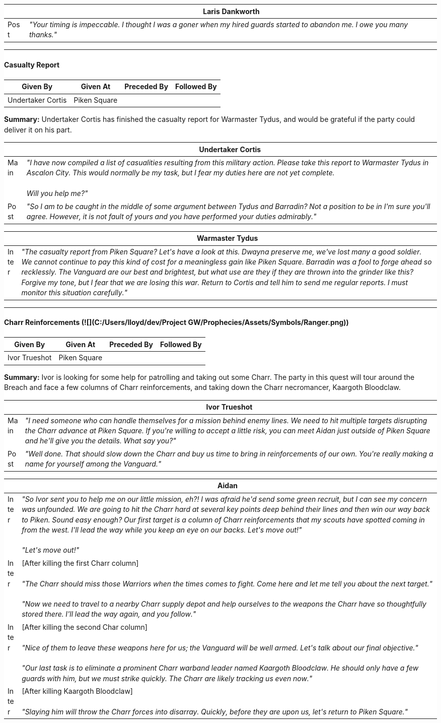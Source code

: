 |      | Laris Dankworth                                              |
| ---- | ------------------------------------------------------------ |
| Post | *"Your timing is impeccable. I thought I was a goner when my hired guards started to abandon me. I owe you many thanks."* |



------

#### Casualty Report

|     Given By      |   Given At   | Preceded By | Followed By |
| :---------------: | :----------: | :---------: | :---------: |
| Undertaker Cortis | Piken Square |             |             |

**Summary:** Undertaker Cortis has finished the casualty report for Warmaster Tydus, and would be grateful if the party could deliver it on his part.

|      | Undertaker Cortis                                            |
| ---- | ------------------------------------------------------------ |
| Main | *"I have now compiled a list of casualities resulting from this military action. Please take this report to Warmaster Tydus in Ascalon City. This would normally be my task, but I fear my duties here are not yet complete.<br/><br />Will you help me?"* |
| Post | *"So I am to be caught in the middle of some argument between Tydus and Barradin? Not a position to be in I'm sure you'll agree. However, it is not fault of yours and you have performed your duties admirably."* |

|       | Warmaster Tydus                                              |
| ----- | ------------------------------------------------------------ |
| Inter | *"The casualty report from Piken Square? Let's have a look at this. Dwayna preserve me, we've lost many a good soldier. We cannot continue to pay this kind of cost for a meaningless gain like Piken Square. Barradin was a fool to forge ahead so recklessly. The Vanguard are our best and brightest, but what use are they if they are thrown into the grinder like this? Forgive my tone, but I fear that we are losing this war. Return to Cortis and tell him to send me regular reports. I must monitor this situation carefully."* |



--------

#### Charr Reinforcements (![](C:/Users/lloyd/dev/Project GW/Prophecies/Assets/Symbols/Ranger.png))

|   Given By    |   Given At   | Preceded By | Followed By |
| :-----------: | :----------: | :---------: | :---------: |
| Ivor Trueshot | Piken Square |             |             |

**Summary:** Ivor is looking for some help for patrolling and taking out some Charr. The party in this quest will tour around the Breach and face a few columns of Charr reinforcements, and taking down the Charr necromancer, Kaargoth Bloodclaw.

|      | Ivor Trueshot                                                |
| ---- | ------------------------------------------------------------ |
| Main | *"I need someone who can handle themselves for a mission behind enemy lines. We need to hit multiple targets disrupting the Charr advance at Piken Square. If you're willing to accept a little risk, you can meet Aidan just outside of Piken Square and he'll give you the details. What say you?"* |
| Post | *"Well done. That should slow down the Charr and buy us time to bring in reinforcements of our own. You're really making a name for yourself among the Vanguard."* |

|       | Aidan                                                        |
| ----- | ------------------------------------------------------------ |
| Inter | *"So Ivor sent you to help me on our little mission, eh?! I was afraid he'd send some green recruit, but I can see my concern was unfounded. We are going to hit the Charr hard at several key points deep behind their lines and then win our way back to Piken. Sound easy enough? Our first target is a column of Charr reinforcements that my scouts have spotted coming in from the west. I'll lead the way while you keep an eye on our backs. Let's move out!"*<br /><br />*"Let's move out!"* |
| Inter | [After killing the first Charr column]<br /><br />*"The Charr should miss those Warriors when the times comes to fight. Come here and let me tell you about the next target."*<br /><br />*"Now we need to travel to a nearby Charr supply depot and help ourselves to the weapons the Charr have so thoughtfully stored there. I'll lead the way again, and you follow."* |
| Inter | [After killing the second Char column]<br /><br />*"Nice of them to leave these weapons here for us; the Vanguard will be well armed. Let's talk about our final objective."*<br /><br />*"Our last task is to eliminate a prominent Charr warband leader named Kaargoth Bloodclaw. He should only have a few guards with him, but we must strike quickly. The Charr are likely tracking us even now."* |
| Inter | [After killing Kaargoth Bloodclaw]<br /><br />*"Slaying him will throw the Charr forces into disarray. Quickly, before they are upon us, let's return to Piken Square."* |
